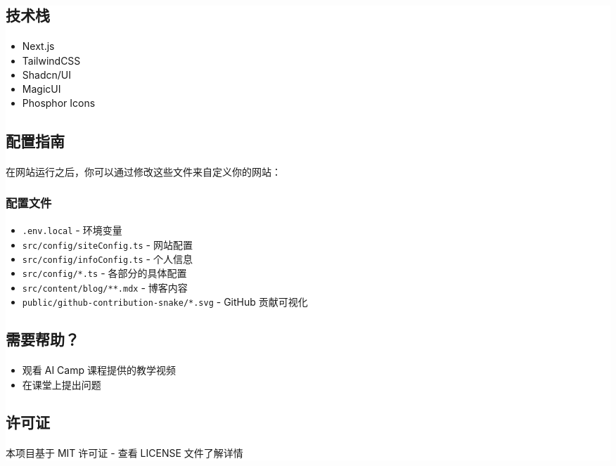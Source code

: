 ## 技术栈
- Next.js
- TailwindCSS
- Shadcn/UI
- MagicUI
- Phosphor Icons

## 配置指南
在网站运行之后，你可以通过修改这些文件来自定义你的网站：

### 配置文件
- `.env.local` - 环境变量
- `src/config/siteConfig.ts` - 网站配置
- `src/config/infoConfig.ts` - 个人信息
- `src/config/*.ts` - 各部分的具体配置
- `src/content/blog/**.mdx` - 博客内容
- `public/github-contribution-snake/*.svg` - GitHub 贡献可视化

## 需要帮助？
- 观看 AI Camp 课程提供的教学视频
- 在课堂上提出问题

## 许可证
本项目基于 MIT 许可证 - 查看 LICENSE 文件了解详情
